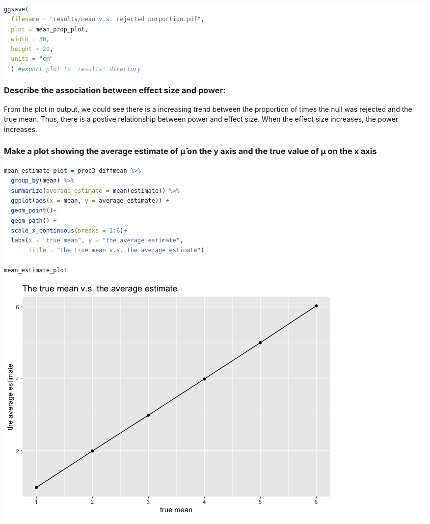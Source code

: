 ``` r
ggsave(
  filename = "results/mean v.s. rejected porportion.pdf",
  plot = mean_prop_plot,
  width = 30,
  height = 20,
  units = "cm"
  ) #export plot to 'results' directory
```

### Describe the association between effect size and power:

From the plot in output, we could see there is a increasing trend
between the proportion of times the null was rejected and the true mean.
Thus, there is a postive relationship between power and effect size.
When the effect size increases, the power increases.

### Make a plot showing the average estimate of μ̂ on the y axis and the true value of μ on the x axis

``` r
mean_estimate_plot = prob3_diffmean %>%
  group_by(mean) %>%
  summarize(average_estimate = mean(estimate)) %>%
  ggplot(aes(x = mean, y = average_estimate)) +
  geom_point()+
  geom_path() +
  scale_x_continuous(breaks = 1:6)+
  labs(x = "true mean", y = "the average estimate",
       title = "The true mean v.s. the average estimate")

mean_estimate_plot
```

![](P8105_hw5_qx2222_files/figure-gfm/unnamed-chunk-15-1.png)
